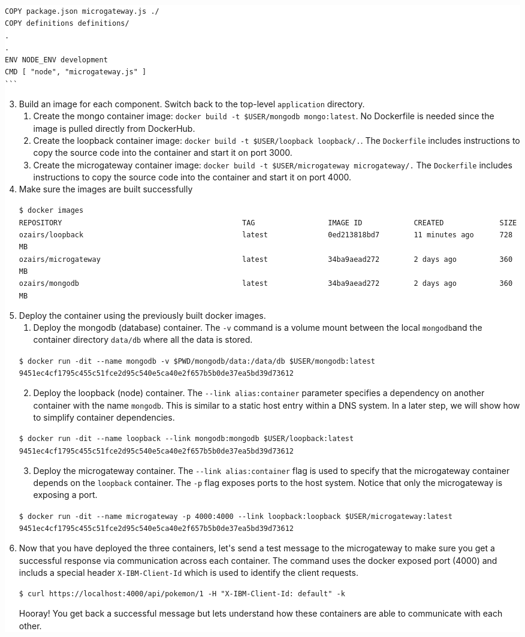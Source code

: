 	COPY package.json microgateway.js ./
	COPY definitions definitions/
	.
	.
	ENV NODE_ENV development
	CMD [ "node", "microgateway.js" ]
	```
3. Build an image for each component. Switch back to the top-level `application` directory.
	1. Create the mongo container image: `docker build -t $USER/mongodb mongo:latest`. No Dockerfile is needed since the image is pulled directly from DockerHub.
	2. Create the loopback container image: `docker build -t $USER/loopback loopback/.`. The `Dockerfile` includes instructions to copy the source code into the container and start it on port 3000.
	3. Create the microgateway container image: `docker build -t $USER/microgateway microgateway/.` The `Dockerfile` includes instructions to copy the source code into the container and start it on port 4000.
4. Make sure the images are built successfully
	```
	$ docker images
	REPOSITORY                                          TAG                 IMAGE ID            CREATED             SIZE
	ozairs/loopback                                     latest              0ed213818bd7        11 minutes ago      728 MB
	ozairs/microgateway                                 latest              34ba9aead272        2 days ago          360 MB
	ozairs/mongodb                                      latest              34ba9aead272        2 days ago          360 MB
	```
4. Deploy the container using the previously built docker images.
	1. Deploy the mongodb (database) container. The `-v` command is a volume mount between the local `mongodb`and the container directory `data/db` where all the data is stored.
	```
	$ docker run -dit --name mongodb -v $PWD/mongodb/data:/data/db $USER/mongodb:latest
	9451ec4cf1795c455c51fce2d95c540e5ca40e2f657b5b0de37ea5bd39d73612
	````
	2. Deploy the loopback (node) container. The `--link alias:container` parameter specifies a dependency on another container with the name `mongodb`. This is similar to a static host entry within a DNS system. In a later step, we will show how to simplify container dependencies.
	```
	$ docker run -dit --name loopback --link mongodb:mongodb $USER/loopback:latest
	9451ec4cf1795c455c51fce2d95c540e5ca40e2f657b5b0de37ea5bd39d73612
	````
	3. Deploy the microgateway container. The `--link alias:container` flag is used to specify that the microgateway container depends on the `loopback` container. The `-p` flag exposes ports to the host system. Notice that only the microgateway is exposing a port.
	```
	$ docker run -dit --name microgateway -p 4000:4000 --link loopback:loopback $USER/microgateway:latest
	9451ec4cf1795c455c51fce2d95c540e5ca40e2f657b5b0de37ea5bd39d73612
	````
5. Now that you have deployed the three containers, let's send a test message to the microgateway to make sure you get a successful response via communication across each container. The command uses the docker exposed port (4000) and includs a special header `X-IBM-Client-Id` which is used to identify the client requests.
	```
	$ curl https://localhost:4000/api/pokemon/1 -H "X-IBM-Client-Id: default" -k
	```
	Hooray! You get back a successful message but lets understand how these containers are able to communicate with each other.
